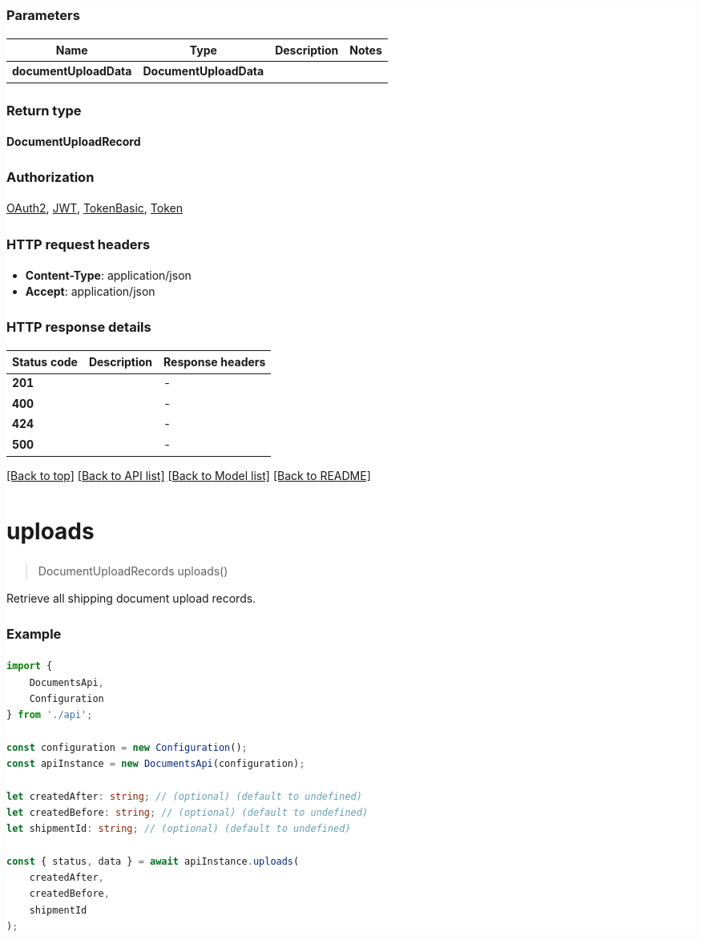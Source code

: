 ### Parameters

|Name | Type | Description  | Notes|
|------------- | ------------- | ------------- | -------------|
| **documentUploadData** | **DocumentUploadData**|  | |


### Return type

**DocumentUploadRecord**

### Authorization

[OAuth2](../README.md#OAuth2), [JWT](../README.md#JWT), [TokenBasic](../README.md#TokenBasic), [Token](../README.md#Token)

### HTTP request headers

 - **Content-Type**: application/json
 - **Accept**: application/json


### HTTP response details
| Status code | Description | Response headers |
|-------------|-------------|------------------|
|**201** |  |  -  |
|**400** |  |  -  |
|**424** |  |  -  |
|**500** |  |  -  |

[[Back to top]](#) [[Back to API list]](../README.md#documentation-for-api-endpoints) [[Back to Model list]](../README.md#documentation-for-models) [[Back to README]](../README.md)

# **uploads**
> DocumentUploadRecords uploads()

Retrieve all shipping document upload records.

### Example

```typescript
import {
    DocumentsApi,
    Configuration
} from './api';

const configuration = new Configuration();
const apiInstance = new DocumentsApi(configuration);

let createdAfter: string; // (optional) (default to undefined)
let createdBefore: string; // (optional) (default to undefined)
let shipmentId: string; // (optional) (default to undefined)

const { status, data } = await apiInstance.uploads(
    createdAfter,
    createdBefore,
    shipmentId
);
```
